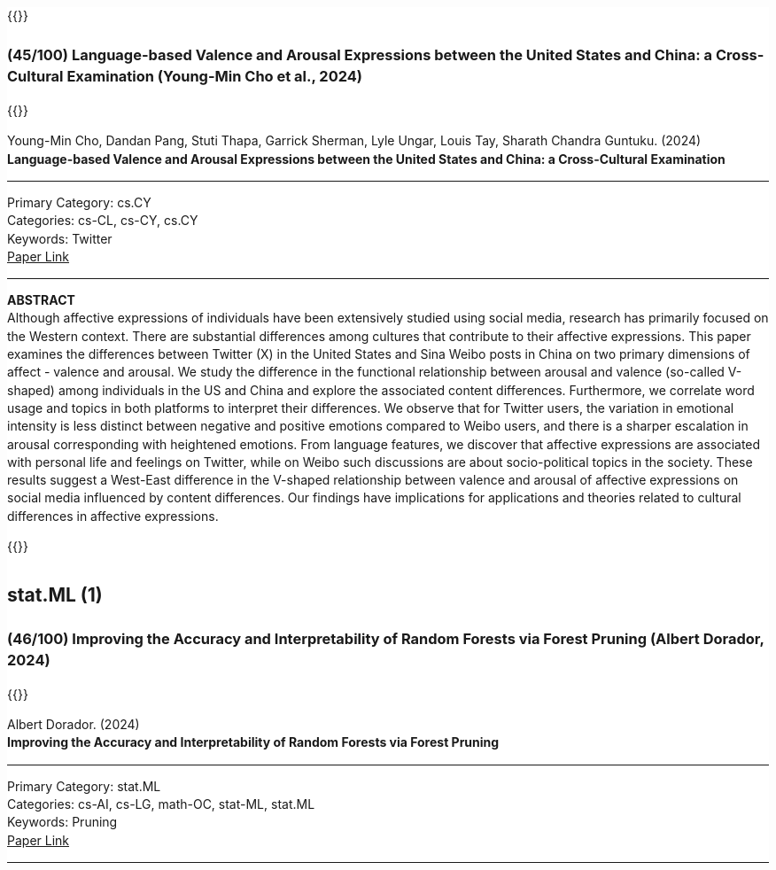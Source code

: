 {{</citation>}}


### (45/100) Language-based Valence and Arousal Expressions between the United States and China: a Cross-Cultural Examination (Young-Min Cho et al., 2024)

{{<citation>}}

Young-Min Cho, Dandan Pang, Stuti Thapa, Garrick Sherman, Lyle Ungar, Louis Tay, Sharath Chandra Guntuku. (2024)  
**Language-based Valence and Arousal Expressions between the United States and China: a Cross-Cultural Examination**  

---
Primary Category: cs.CY  
Categories: cs-CL, cs-CY, cs.CY  
Keywords: Twitter  
[Paper Link](http://arxiv.org/abs/2401.05254v2)  

---


**ABSTRACT**  
Although affective expressions of individuals have been extensively studied using social media, research has primarily focused on the Western context. There are substantial differences among cultures that contribute to their affective expressions. This paper examines the differences between Twitter (X) in the United States and Sina Weibo posts in China on two primary dimensions of affect - valence and arousal. We study the difference in the functional relationship between arousal and valence (so-called V-shaped) among individuals in the US and China and explore the associated content differences. Furthermore, we correlate word usage and topics in both platforms to interpret their differences. We observe that for Twitter users, the variation in emotional intensity is less distinct between negative and positive emotions compared to Weibo users, and there is a sharper escalation in arousal corresponding with heightened emotions. From language features, we discover that affective expressions are associated with personal life and feelings on Twitter, while on Weibo such discussions are about socio-political topics in the society. These results suggest a West-East difference in the V-shaped relationship between valence and arousal of affective expressions on social media influenced by content differences. Our findings have implications for applications and theories related to cultural differences in affective expressions.

{{</citation>}}


## stat.ML (1)



### (46/100) Improving the Accuracy and Interpretability of Random Forests via Forest Pruning (Albert Dorador, 2024)

{{<citation>}}

Albert Dorador. (2024)  
**Improving the Accuracy and Interpretability of Random Forests via Forest Pruning**  

---
Primary Category: stat.ML  
Categories: cs-AI, cs-LG, math-OC, stat-ML, stat.ML  
Keywords: Pruning  
[Paper Link](http://arxiv.org/abs/2401.05535v1)  

---